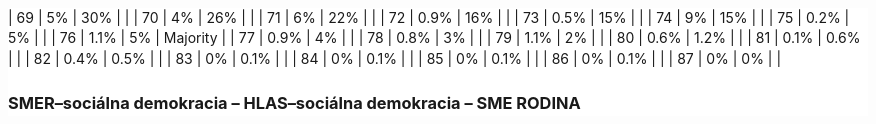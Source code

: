 | 69 | 5% | 30% |  |
| 70 | 4% | 26% |  |
| 71 | 6% | 22% |  |
| 72 | 0.9% | 16% |  |
| 73 | 0.5% | 15% |  |
| 74 | 9% | 15% |  |
| 75 | 0.2% | 5% |  |
| 76 | 1.1% | 5% | Majority |
| 77 | 0.9% | 4% |  |
| 78 | 0.8% | 3% |  |
| 79 | 1.1% | 2% |  |
| 80 | 0.6% | 1.2% |  |
| 81 | 0.1% | 0.6% |  |
| 82 | 0.4% | 0.5% |  |
| 83 | 0% | 0.1% |  |
| 84 | 0% | 0.1% |  |
| 85 | 0% | 0.1% |  |
| 86 | 0% | 0.1% |  |
| 87 | 0% | 0% |  |

### SMER–sociálna demokracia – HLAS–sociálna demokracia – SME RODINA

